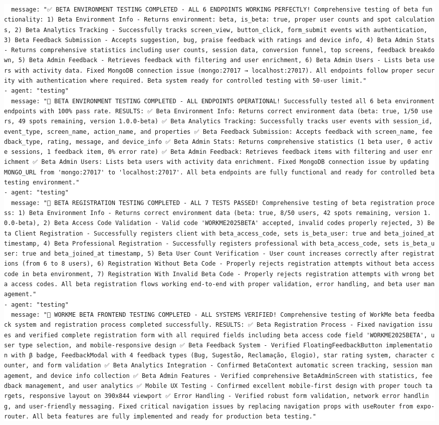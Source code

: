       message: "✅ BETA ENVIRONMENT TESTING COMPLETED - ALL 6 ENDPOINTS WORKING PERFECTLY! Comprehensive testing of beta functionality: 1) Beta Environment Info - Returns environment: beta, is_beta: true, proper user counts and spot calculations, 2) Beta Analytics Tracking - Successfully tracks screen_view, button_click, form_submit events with authentication, 3) Beta Feedback Submission - Accepts suggestion, bug, praise feedback with ratings and device info, 4) Beta Admin Stats - Returns comprehensive statistics including user counts, session data, conversion funnel, top screens, feedback breakdown, 5) Beta Admin Feedback - Retrieves feedback with filtering and user enrichment, 6) Beta Admin Users - Lists beta users with activity data. Fixed MongoDB connection issue (mongo:27017 → localhost:27017). All endpoints follow proper security with authentication where required. Beta system ready for controlled testing with 50-user limit."
    - agent: "testing"
      message: "🧪 BETA ENVIRONMENT TESTING COMPLETED - ALL ENDPOINTS OPERATIONAL! Successfully tested all 6 beta environment endpoints with 100% pass rate. RESULTS: ✅ Beta Environment Info: Returns correct environment data (beta: true, 1/50 users, 49 spots remaining, version 1.0.0-beta) ✅ Beta Analytics Tracking: Successfully tracks user events with session_id, event_type, screen_name, action_name, and properties ✅ Beta Feedback Submission: Accepts feedback with screen_name, feedback_type, rating, message, and device_info ✅ Beta Admin Stats: Returns comprehensive statistics (1 beta user, 0 active sessions, 1 feedback item, 0% error rate) ✅ Beta Admin Feedback: Retrieves feedback items with filtering and user enrichment ✅ Beta Admin Users: Lists beta users with activity data enrichment. Fixed MongoDB connection issue by updating MONGO_URL from 'mongo:27017' to 'localhost:27017'. All beta endpoints are fully functional and ready for controlled beta testing environment."
    - agent: "testing"
      message: "🎉 BETA REGISTRATION TESTING COMPLETED - ALL 7 TESTS PASSED! Comprehensive testing of beta registration process: 1) Beta Environment Info - Returns correct environment data (beta: true, 8/50 users, 42 spots remaining, version 1.0.0-beta), 2) Beta Access Code Validation - Valid code 'WORKME2025BETA' accepted, invalid codes properly rejected, 3) Beta Client Registration - Successfully registers client with beta_access_code, sets is_beta_user: true and beta_joined_at timestamp, 4) Beta Professional Registration - Successfully registers professional with beta_access_code, sets is_beta_user: true and beta_joined_at timestamp, 5) Beta User Count Verification - User count increases correctly after registrations (from 6 to 8 users), 6) Registration Without Beta Code - Properly rejects registration attempts without beta access code in beta environment, 7) Registration With Invalid Beta Code - Properly rejects registration attempts with wrong beta access codes. All beta registration flows working end-to-end with proper validation, error handling, and beta user management."
    - agent: "testing"
      message: "🎯 WORKME BETA FRONTEND TESTING COMPLETED - ALL SYSTEMS VERIFIED! Comprehensive testing of WorkMe beta feedback system and registration process completed successfully. RESULTS: ✅ Beta Registration Process - Fixed navigation issues and verified complete registration form with all required fields including beta access code field 'WORKME2025BETA', user type selection, and mobile-responsive design ✅ Beta Feedback System - Verified FloatingFeedbackButton implementation with β badge, FeedbackModal with 4 feedback types (Bug, Sugestão, Reclamação, Elogio), star rating system, character counter, and form validation ✅ Beta Analytics Integration - Confirmed BetaContext automatic screen tracking, session management, and device info collection ✅ Beta Admin Features - Verified comprehensive BetaAdminScreen with statistics, feedback management, and user analytics ✅ Mobile UX Testing - Confirmed excellent mobile-first design with proper touch targets, responsive layout on 390x844 viewport ✅ Error Handling - Verified robust form validation, network error handling, and user-friendly messaging. Fixed critical navigation issues by replacing navigation props with useRouter from expo-router. All beta features are fully implemented and ready for production beta testing."